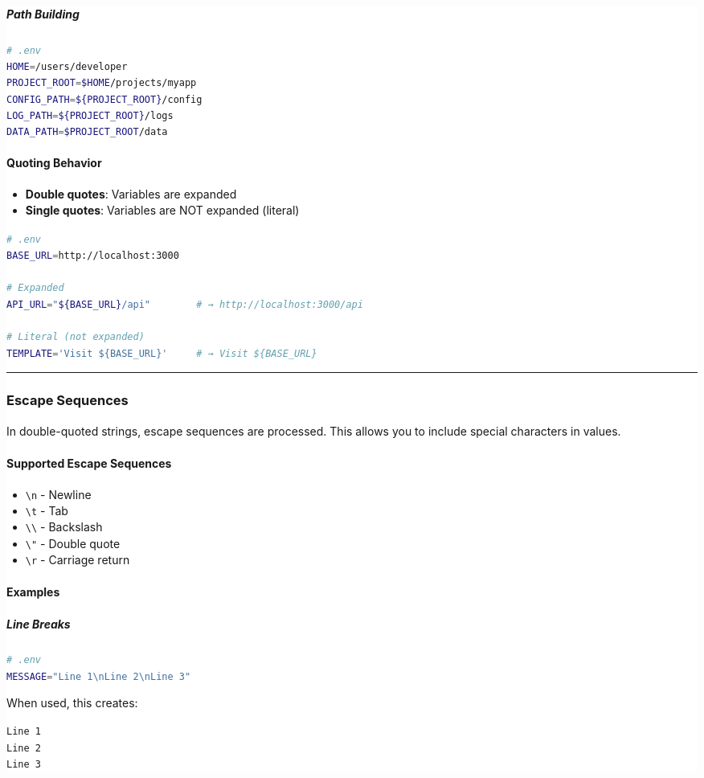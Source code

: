 ##### Path Building

```bash
# .env
HOME=/users/developer
PROJECT_ROOT=$HOME/projects/myapp
CONFIG_PATH=${PROJECT_ROOT}/config
LOG_PATH=${PROJECT_ROOT}/logs
DATA_PATH=$PROJECT_ROOT/data
```

#### Quoting Behavior

- **Double quotes**: Variables are expanded
- **Single quotes**: Variables are NOT expanded (literal)

```bash
# .env
BASE_URL=http://localhost:3000

# Expanded
API_URL="${BASE_URL}/api"        # → http://localhost:3000/api

# Literal (not expanded)
TEMPLATE='Visit ${BASE_URL}'     # → Visit ${BASE_URL}
```

---

### Escape Sequences

In double-quoted strings, escape sequences are processed. This allows you to include special characters in values.

#### Supported Escape Sequences

- `\n` - Newline
- `\t` - Tab
- `\\` - Backslash
- `\"` - Double quote
- `\r` - Carriage return

#### Examples

##### Line Breaks

```bash
# .env
MESSAGE="Line 1\nLine 2\nLine 3"
```

When used, this creates:
```
Line 1
Line 2
Line 3
```
